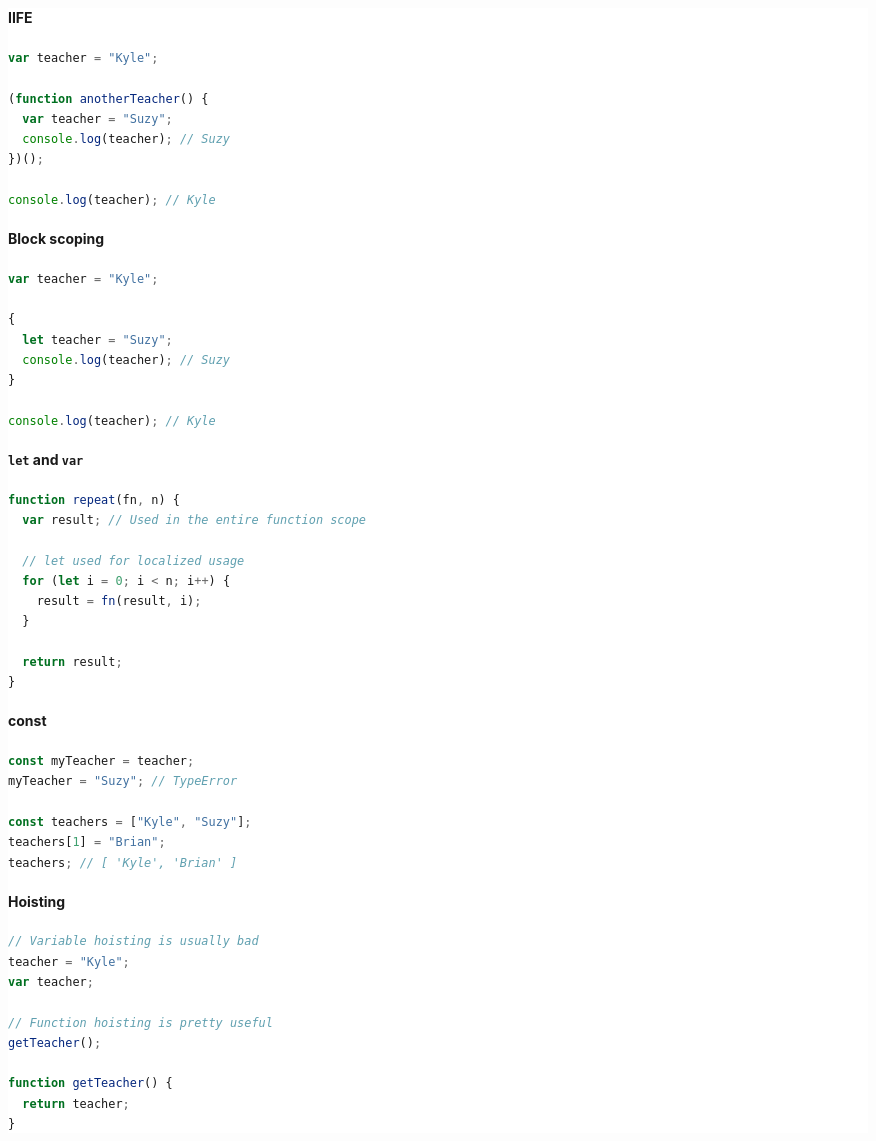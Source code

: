 #### IIFE

```javascript
var teacher = "Kyle";

(function anotherTeacher() {
  var teacher = "Suzy";
  console.log(teacher); // Suzy
})();

console.log(teacher); // Kyle
```

#### Block scoping

```javascript
var teacher = "Kyle";

{
  let teacher = "Suzy";
  console.log(teacher); // Suzy
}

console.log(teacher); // Kyle
```

#### `let` and `var`

```javascript
function repeat(fn, n) {
  var result; // Used in the entire function scope

  // let used for localized usage
  for (let i = 0; i < n; i++) {
    result = fn(result, i);
  }

  return result;
}
```

#### const

```javascript
const myTeacher = teacher;
myTeacher = "Suzy"; // TypeError

const teachers = ["Kyle", "Suzy"];
teachers[1] = "Brian";
teachers; // [ 'Kyle', 'Brian' ]
```

#### Hoisting

```javascript
// Variable hoisting is usually bad
teacher = "Kyle";
var teacher;

// Function hoisting is pretty useful
getTeacher();

function getTeacher() {
  return teacher;
}
```
